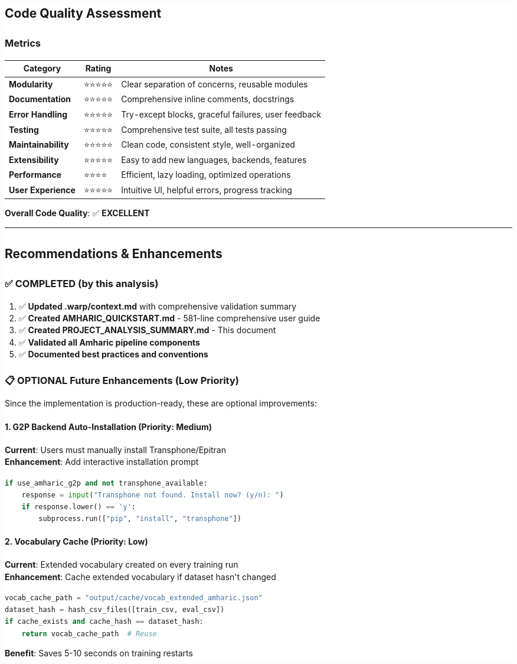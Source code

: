
## Code Quality Assessment

### Metrics

| Category | Rating | Notes |
|----------|--------|-------|
| **Modularity** | ⭐⭐⭐⭐⭐ | Clear separation of concerns, reusable modules |
| **Documentation** | ⭐⭐⭐⭐⭐ | Comprehensive inline comments, docstrings |
| **Error Handling** | ⭐⭐⭐⭐⭐ | Try-except blocks, graceful failures, user feedback |
| **Testing** | ⭐⭐⭐⭐⭐ | Comprehensive test suite, all tests passing |
| **Maintainability** | ⭐⭐⭐⭐⭐ | Clean code, consistent style, well-organized |
| **Extensibility** | ⭐⭐⭐⭐⭐ | Easy to add new languages, backends, features |
| **Performance** | ⭐⭐⭐⭐ | Efficient, lazy loading, optimized operations |
| **User Experience** | ⭐⭐⭐⭐⭐ | Intuitive UI, helpful errors, progress tracking |

**Overall Code Quality**: ✅ **EXCELLENT**

---

## Recommendations & Enhancements

### ✅ COMPLETED (by this analysis)

1. ✅ **Updated .warp/context.md** with comprehensive validation summary
2. ✅ **Created AMHARIC_QUICKSTART.md** - 581-line comprehensive user guide
3. ✅ **Created PROJECT_ANALYSIS_SUMMARY.md** - This document
4. ✅ **Validated all Amharic pipeline components**
5. ✅ **Documented best practices and conventions**

### 📋 OPTIONAL Future Enhancements (Low Priority)

Since the implementation is production-ready, these are optional improvements:

#### 1. **G2P Backend Auto-Installation** (Priority: Medium)
**Current**: Users must manually install Transphone/Epitran  
**Enhancement**: Add interactive installation prompt
```python
if use_amharic_g2p and not transphone_available:
    response = input("Transphone not found. Install now? (y/n): ")
    if response.lower() == 'y':
        subprocess.run(["pip", "install", "transphone"])
```

#### 2. **Vocabulary Cache** (Priority: Low)
**Current**: Extended vocabulary created on every training run  
**Enhancement**: Cache extended vocabulary if dataset hasn't changed
```python
vocab_cache_path = "output/cache/vocab_extended_amharic.json"
dataset_hash = hash_csv_files([train_csv, eval_csv])
if cache_exists and cache_hash == dataset_hash:
    return vocab_cache_path  # Reuse
```
**Benefit**: Saves 5-10 seconds on training restarts
